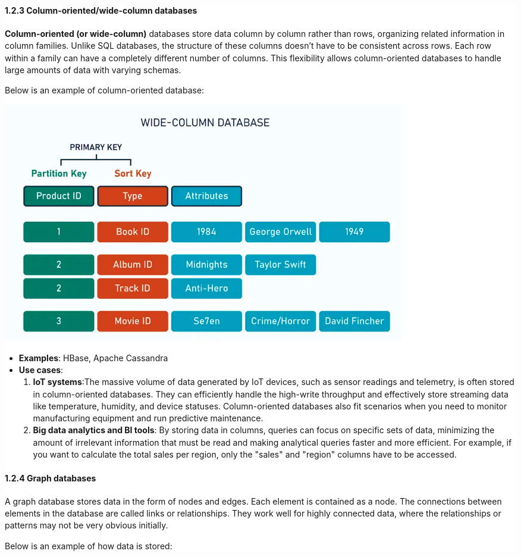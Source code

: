 #### 1.2.3 Column-oriented/wide-column databases
**Сolumn-oriented (or wide-column)** databases store data column by column rather than rows, organizing related information in column families. Unlike SQL databases, the structure of these columns doesn’t have to be consistent across rows. Each row within a family can have a completely different number of columns. This flexibility allows column-oriented databases to handle large amounts of data with varying schemas.

Below is an example of column-oriented database:

![Example of column-oriented databases](/images/programming/WideColumnDbExample.png)

- **Examples**: HBase, Apache Cassandra
- **Use cases**:
  1. **IoT systems**:The massive volume of data generated by IoT devices, such as sensor readings and telemetry, is often stored in column-oriented databases. They can efficiently handle the high-write throughput and effectively store streaming data like temperature, humidity, and device statuses. Column-oriented databases also fit scenarios when you need to monitor manufacturing equipment and run predictive maintenance.
  2. **Big data analytics and BI tools**: By storing data in columns, queries can focus on specific sets of data, minimizing the amount of irrelevant information that must be read and making analytical queries faster and more efficient. For example, if you want to calculate the total sales per region, only the "sales" and "region" columns have to be accessed.

#### 1.2.4 Graph databases
A graph database stores data in the form of nodes and edges. Each element is contained as a node. The connections between elements in the database are called links or relationships. They work well for highly connected data, where the relationships or patterns may not be very obvious initially.

Below is an example of how data is stored:
